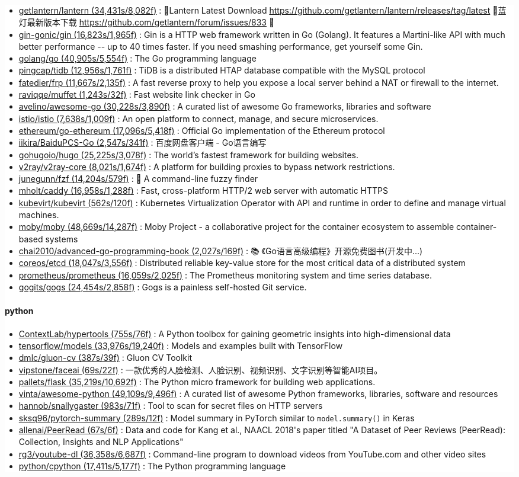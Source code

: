 * [getlantern/lantern (34,431s/8,082f)](https://github.com/getlantern/lantern) : 🔴Lantern Latest Download https://github.com/getlantern/lantern/releases/tag/latest 🔴蓝灯最新版本下载 https://github.com/getlantern/forum/issues/833 🔴
* [gin-gonic/gin (16,823s/1,965f)](https://github.com/gin-gonic/gin) : Gin is a HTTP web framework written in Go (Golang). It features a Martini-like API with much better performance -- up to 40 times faster. If you need smashing performance, get yourself some Gin.
* [golang/go (40,905s/5,554f)](https://github.com/golang/go) : The Go programming language
* [pingcap/tidb (12,956s/1,761f)](https://github.com/pingcap/tidb) : TiDB is a distributed HTAP database compatible with the MySQL protocol
* [fatedier/frp (11,667s/2,135f)](https://github.com/fatedier/frp) : A fast reverse proxy to help you expose a local server behind a NAT or firewall to the internet.
* [raviqqe/muffet (1,243s/32f)](https://github.com/raviqqe/muffet) : Fast website link checker in Go
* [avelino/awesome-go (30,228s/3,890f)](https://github.com/avelino/awesome-go) : A curated list of awesome Go frameworks, libraries and software
* [istio/istio (7,638s/1,009f)](https://github.com/istio/istio) : An open platform to connect, manage, and secure microservices.
* [ethereum/go-ethereum (17,096s/5,418f)](https://github.com/ethereum/go-ethereum) : Official Go implementation of the Ethereum protocol
* [iikira/BaiduPCS-Go (2,547s/341f)](https://github.com/iikira/BaiduPCS-Go) : 百度网盘客户端 - Go语言编写
* [gohugoio/hugo (25,225s/3,078f)](https://github.com/gohugoio/hugo) : The world’s fastest framework for building websites.
* [v2ray/v2ray-core (8,021s/1,674f)](https://github.com/v2ray/v2ray-core) : A platform for building proxies to bypass network restrictions.
* [junegunn/fzf (14,204s/579f)](https://github.com/junegunn/fzf) : 🌸 A command-line fuzzy finder
* [mholt/caddy (16,958s/1,288f)](https://github.com/mholt/caddy) : Fast, cross-platform HTTP/2 web server with automatic HTTPS
* [kubevirt/kubevirt (562s/120f)](https://github.com/kubevirt/kubevirt) : Kubernetes Virtualization Operator with API and runtime in order to define and manage virtual machines.
* [moby/moby (48,669s/14,287f)](https://github.com/moby/moby) : Moby Project - a collaborative project for the container ecosystem to assemble container-based systems
* [chai2010/advanced-go-programming-book (2,027s/169f)](https://github.com/chai2010/advanced-go-programming-book) : 📚 《Go语言高级编程》开源免费图书(开发中...)
* [coreos/etcd (18,047s/3,556f)](https://github.com/coreos/etcd) : Distributed reliable key-value store for the most critical data of a distributed system
* [prometheus/prometheus (16,059s/2,025f)](https://github.com/prometheus/prometheus) : The Prometheus monitoring system and time series database.
* [gogits/gogs (24,454s/2,858f)](https://github.com/gogits/gogs) : Gogs is a painless self-hosted Git service.

#### python
* [ContextLab/hypertools (755s/76f)](https://github.com/ContextLab/hypertools) : A Python toolbox for gaining geometric insights into high-dimensional data
* [tensorflow/models (33,976s/19,240f)](https://github.com/tensorflow/models) : Models and examples built with TensorFlow
* [dmlc/gluon-cv (387s/39f)](https://github.com/dmlc/gluon-cv) : Gluon CV Toolkit
* [vipstone/faceai (69s/22f)](https://github.com/vipstone/faceai) : 一款优秀的人脸检测、人脸识别、视频识别、文字识别等智能AI项目。
* [pallets/flask (35,219s/10,692f)](https://github.com/pallets/flask) : The Python micro framework for building web applications.
* [vinta/awesome-python (49,109s/9,496f)](https://github.com/vinta/awesome-python) : A curated list of awesome Python frameworks, libraries, software and resources
* [hannob/snallygaster (983s/71f)](https://github.com/hannob/snallygaster) : Tool to scan for secret files on HTTP servers
* [sksq96/pytorch-summary (289s/12f)](https://github.com/sksq96/pytorch-summary) : Model summary in PyTorch similar to `model.summary()` in Keras
* [allenai/PeerRead (67s/6f)](https://github.com/allenai/PeerRead) : Data and code for Kang et al., NAACL 2018's paper titled "A Dataset of Peer Reviews (PeerRead): Collection, Insights and NLP Applications"
* [rg3/youtube-dl (36,358s/6,687f)](https://github.com/rg3/youtube-dl) : Command-line program to download videos from YouTube.com and other video sites
* [python/cpython (17,411s/5,177f)](https://github.com/python/cpython) : The Python programming language